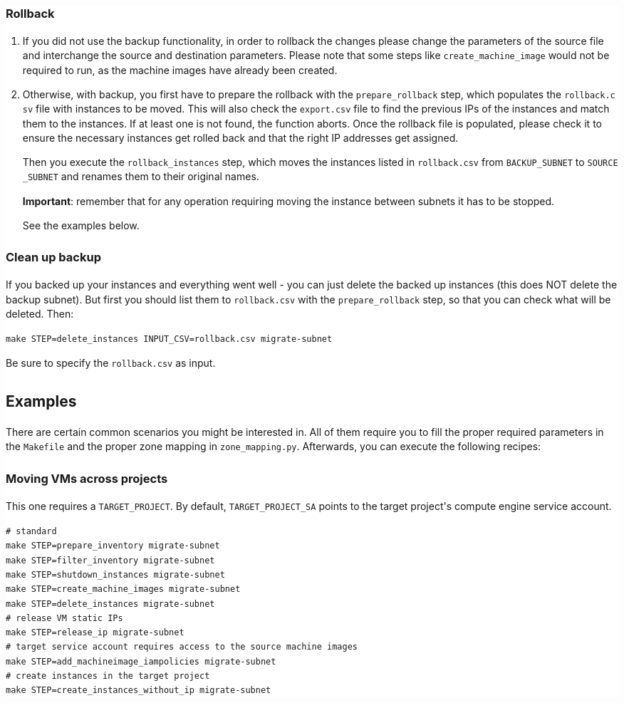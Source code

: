 ### Rollback
1. If you did not use the backup functionality, in order to rollback the changes please change the parameters of the source file and interchange the source and destination parameters. Please note that some steps like `create_machine_image` would not be required to run, as the machine images have already been created.

2. Otherwise, with backup, you first have to prepare the rollback with the `prepare_rollback` step, which populates the `rollback.csv` file with instances to be moved. This will also check the `export.csv` file to find the previous IPs of the instances and match them to the instances. If at least one is not found, the function aborts. Once the rollback file is populated, please check it to ensure the necessary instances get rolled back and that the right IP addresses get assigned.

    Then you execute the `rollback_instances` step, which moves the instances listed in `rollback.csv` from `BACKUP_SUBNET` to `SOURCE_SUBNET` and renames them to their original names.
    
    **Important**: remember that for any operation requiring moving the instance between subnets it has to be stopped.

    See the examples below.

### Clean up backup
If you backed up your instances and everything went well - you can just delete the backed up instances (this does NOT delete the backup subnet). But first you should list them to `rollback.csv` with the `prepare_rollback` step, so that you can check what will be deleted. Then:
```
make STEP=delete_instances INPUT_CSV=rollback.csv migrate-subnet
```
Be sure to specify the `rollback.csv` as input.

## Examples

There are certain common scenarios you might be interested in. All of them require you to fill the proper required parameters in the `Makefile` and the proper zone mapping in `zone_mapping.py`. Afterwards, you can execute the following recipes:

### Moving VMs across projects

This one requires a `TARGET_PROJECT`. By default, `TARGET_PROJECT_SA` points to the target project's compute engine service account.

```
# standard
make STEP=prepare_inventory migrate-subnet
make STEP=filter_inventory migrate-subnet
make STEP=shutdown_instances migrate-subnet
make STEP=create_machine_images migrate-subnet
make STEP=delete_instances migrate-subnet
# release VM static IPs
make STEP=release_ip migrate-subnet
# target service account requires access to the source machine images
make STEP=add_machineimage_iampolicies migrate-subnet
# create instances in the target project
make STEP=create_instances_without_ip migrate-subnet
```
